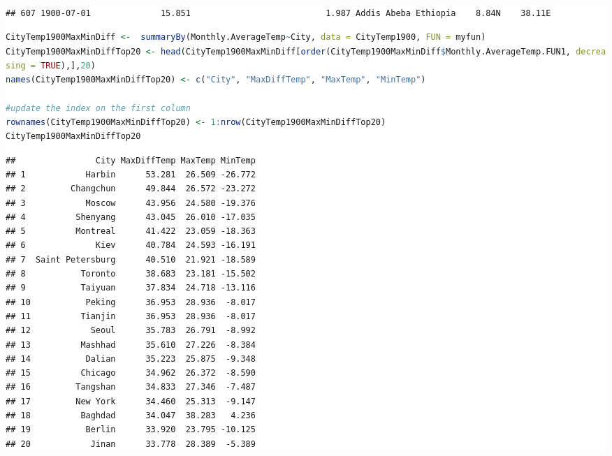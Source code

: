     ## 607 1900-07-01              15.851                           1.987 Addis Abeba Ethiopia    8.84N    38.11E

``` r
CityTemp1900MaxMinDiff <-  summaryBy(Monthly.AverageTemp~City, data = CityTemp1900, FUN = myfun)
CityTemp1900MaxMinDiffTop20 <- head(CityTemp1900MaxMinDiff[order(CityTemp1900MaxMinDiff$Monthly.AverageTemp.FUN1, decreasing = TRUE),],20)
names(CityTemp1900MaxMinDiffTop20) <- c("City", "MaxDiffTemp", "MaxTemp", "MinTemp")

#update the index on the first column
rownames(CityTemp1900MaxMinDiffTop20) <- 1:nrow(CityTemp1900MaxMinDiffTop20)
CityTemp1900MaxMinDiffTop20
```

    ##                City MaxDiffTemp MaxTemp MinTemp
    ## 1            Harbin      53.281  26.509 -26.772
    ## 2         Changchun      49.844  26.572 -23.272
    ## 3            Moscow      43.956  24.580 -19.376
    ## 4          Shenyang      43.045  26.010 -17.035
    ## 5          Montreal      41.422  23.059 -18.363
    ## 6              Kiev      40.784  24.593 -16.191
    ## 7  Saint Petersburg      40.510  21.921 -18.589
    ## 8           Toronto      38.683  23.181 -15.502
    ## 9           Taiyuan      37.834  24.718 -13.116
    ## 10           Peking      36.953  28.936  -8.017
    ## 11          Tianjin      36.953  28.936  -8.017
    ## 12            Seoul      35.783  26.791  -8.992
    ## 13          Mashhad      35.610  27.226  -8.384
    ## 14           Dalian      35.223  25.875  -9.348
    ## 15          Chicago      34.962  26.372  -8.590
    ## 16         Tangshan      34.833  27.346  -7.487
    ## 17         New York      34.460  25.313  -9.147
    ## 18          Baghdad      34.047  38.283   4.236
    ## 19           Berlin      33.920  23.795 -10.125
    ## 20            Jinan      33.778  28.389  -5.389
